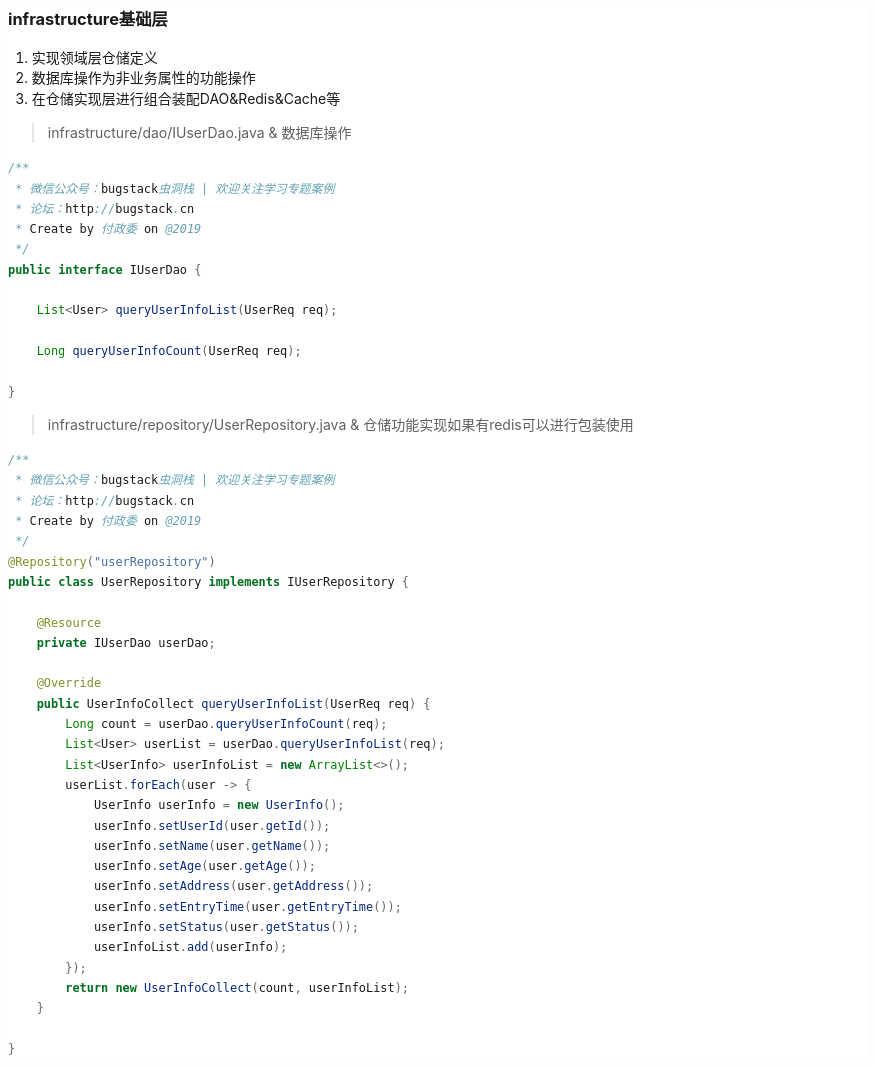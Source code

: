 
### infrastructure基础层

1. 实现领域层仓储定义
2. 数据库操作为非业务属性的功能操作
3. 在仓储实现层进行组合装配DAO&Redis&Cache等

>infrastructure/dao/IUserDao.java & 数据库操作

```java
/**
 * 微信公众号：bugstack虫洞栈 | 欢迎关注学习专题案例
 * 论坛：http://bugstack.cn
 * Create by 付政委 on @2019
 */
public interface IUserDao {

    List<User> queryUserInfoList(UserReq req);

    Long queryUserInfoCount(UserReq req);

}

```

>infrastructure/repository/UserRepository.java & 仓储功能实现如果有redis可以进行包装使用

```java
/**
 * 微信公众号：bugstack虫洞栈 | 欢迎关注学习专题案例
 * 论坛：http://bugstack.cn
 * Create by 付政委 on @2019
 */
@Repository("userRepository")
public class UserRepository implements IUserRepository {

    @Resource
    private IUserDao userDao;

    @Override
    public UserInfoCollect queryUserInfoList(UserReq req) {
        Long count = userDao.queryUserInfoCount(req);
        List<User> userList = userDao.queryUserInfoList(req);
        List<UserInfo> userInfoList = new ArrayList<>();
        userList.forEach(user -> {
            UserInfo userInfo = new UserInfo();
            userInfo.setUserId(user.getId());
            userInfo.setName(user.getName());
            userInfo.setAge(user.getAge());
            userInfo.setAddress(user.getAddress());
            userInfo.setEntryTime(user.getEntryTime());
            userInfo.setStatus(user.getStatus());
            userInfoList.add(userInfo);
        });
        return new UserInfoCollect(count, userInfoList);
    }

}
```
